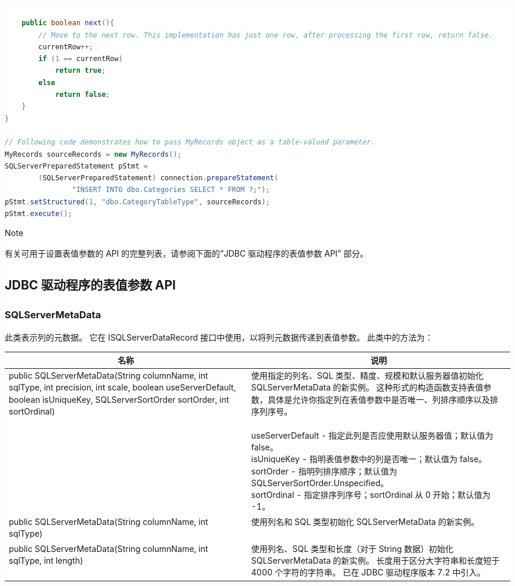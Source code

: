 ```java
  
    public boolean next(){  
        // Move to the next row. This implementation has just one row, after processing the first row, return false.  
        currentRow++;  
        if (1 == currentRow)  
            return true;  
        else  
            return false;  
    }
}

// Following code demonstrates how to pass MyRecords object as a table-valued parameter.  
MyRecords sourceRecords = new MyRecords();  
SQLServerPreparedStatement pStmt =
        (SQLServerPreparedStatement) connection.prepareStatement(  
                "INSERT INTO dbo.Categories SELECT * FROM ?;");  
pStmt.setStructured(1, "dbo.CategoryTableType", sourceRecords);  
pStmt.execute();  
```

> [!NOTE]  
> 有关可用于设置表值参数的 API 的完整列表，请参阅下面的“JDBC 驱动程序的表值参数 API”  部分。

## <a name="table-valued-parameter-api-for-the-jdbc-driver"></a>JDBC 驱动程序的表值参数 API

### <a name="sqlservermetadata"></a>SQLServerMetaData

此类表示列的元数据。 它在 ISQLServerDataRecord 接口中使用，以将列元数据传递到表值参数。 此类中的方法为：  

| 名称                                                                                                                                                                             | 说明                                                                                                                                                                                                                                                                                                                                                                                                                                                                                                                                                                                                                                                                                                                                                                                 |
| -------------------------------------------------------------------------------------------------------------------------------------------------------------------------------- | ------------------------------------------------------------------------------------------------------------------------------------------------------------------------------------------------------------------------------------------------------------------------------------------------------------------------------------------------------------------------------------------------------------------------------------------------------------------------------------------------------------------------------------------------------------------------------------------------------------------------------------------------------------------------------------------------------------------------------------------------------------------------------------------- |
| public SQLServerMetaData(String columnName, int sqlType, int precision, int scale, boolean useServerDefault, boolean isUniqueKey, SQLServerSortOrder sortOrder, int sortOrdinal) | 使用指定的列名、SQL 类型、精度、规模和默认服务器值初始化 SQLServerMetaData 的新实例。 这种形式的构造函数支持表值参数，具体是允许你指定列在表值参数中是否唯一、列排序顺序以及排序列序号。 <br/><br/>useServerDefault - 指定此列是否应使用默认服务器值；默认值为 false。<br>isUniqueKey - 指明表值参数中的列是否唯一；默认值为 false。<br>sortOrder - 指明列排序顺序；默认值为 SQLServerSortOrder.Unspecified。<br>sortOrdinal - 指定排序列序号；sortOrdinal 从 0 开始；默认值为 -1。 |
| public SQLServerMetaData(String columnName, int sqlType)                                                                                                                        | 使用列名和 SQL 类型初始化 SQLServerMetaData 的新实例。                                                                                                                                                                                                                                                                                                                                                                                                                                                                                                                                                                                                                                                                                                     |
| public SQLServerMetaData(String columnName, int sqlType, int length)                                                                                                                        | 使用列名、SQL 类型和长度（对于 String 数据）初始化 SQLServerMetaData 的新实例。 长度用于区分大字符串和长度短于 4000 个字符的字符串。 已在 JDBC 驱动程序版本 7.2 中引入。                                                                                                                                                                                                                                                                                                                                                                                                                                                                                                                                                                                                                                                                                                 |